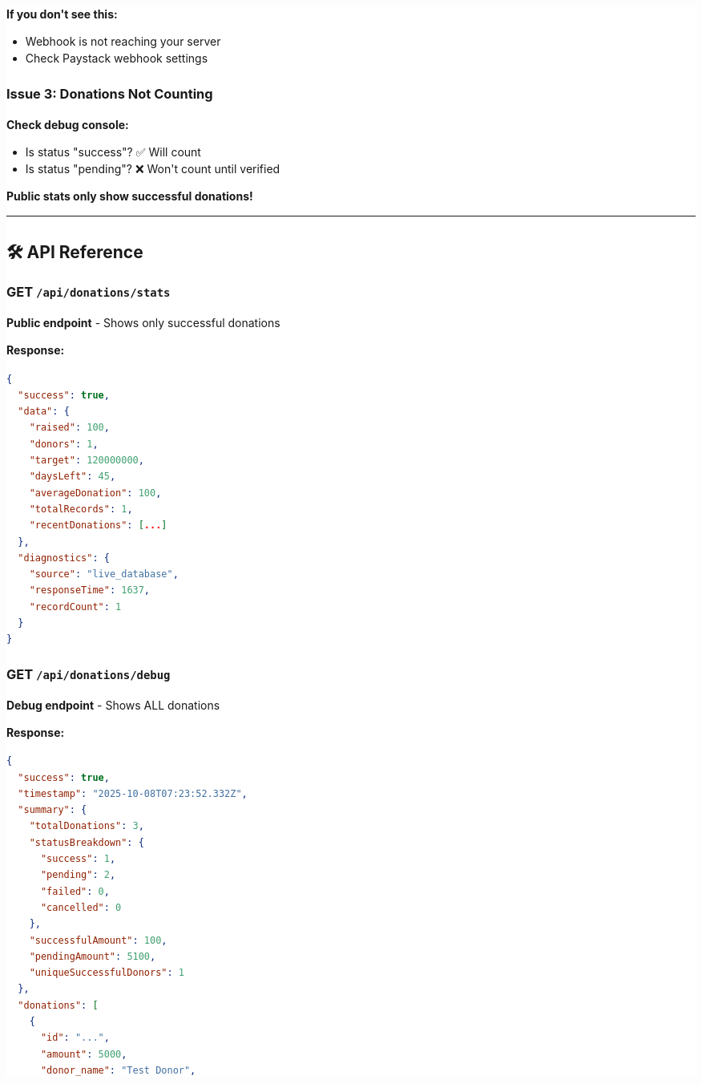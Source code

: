 **If you don't see this:**
- Webhook is not reaching your server
- Check Paystack webhook settings

### Issue 3: Donations Not Counting
**Check debug console:**
- Is status "success"? ✅ Will count
- Is status "pending"? ❌ Won't count until verified

**Public stats only show successful donations!**

---

## 🛠️ API Reference

### GET `/api/donations/stats`
**Public endpoint** - Shows only successful donations

**Response:**
```json
{
  "success": true,
  "data": {
    "raised": 100,
    "donors": 1,
    "target": 120000000,
    "daysLeft": 45,
    "averageDonation": 100,
    "totalRecords": 1,
    "recentDonations": [...]
  },
  "diagnostics": {
    "source": "live_database",
    "responseTime": 1637,
    "recordCount": 1
  }
}
```

### GET `/api/donations/debug`
**Debug endpoint** - Shows ALL donations

**Response:**
```json
{
  "success": true,
  "timestamp": "2025-10-08T07:23:52.332Z",
  "summary": {
    "totalDonations": 3,
    "statusBreakdown": {
      "success": 1,
      "pending": 2,
      "failed": 0,
      "cancelled": 0
    },
    "successfulAmount": 100,
    "pendingAmount": 5100,
    "uniqueSuccessfulDonors": 1
  },
  "donations": [
    {
      "id": "...",
      "amount": 5000,
      "donor_name": "Test Donor",
```